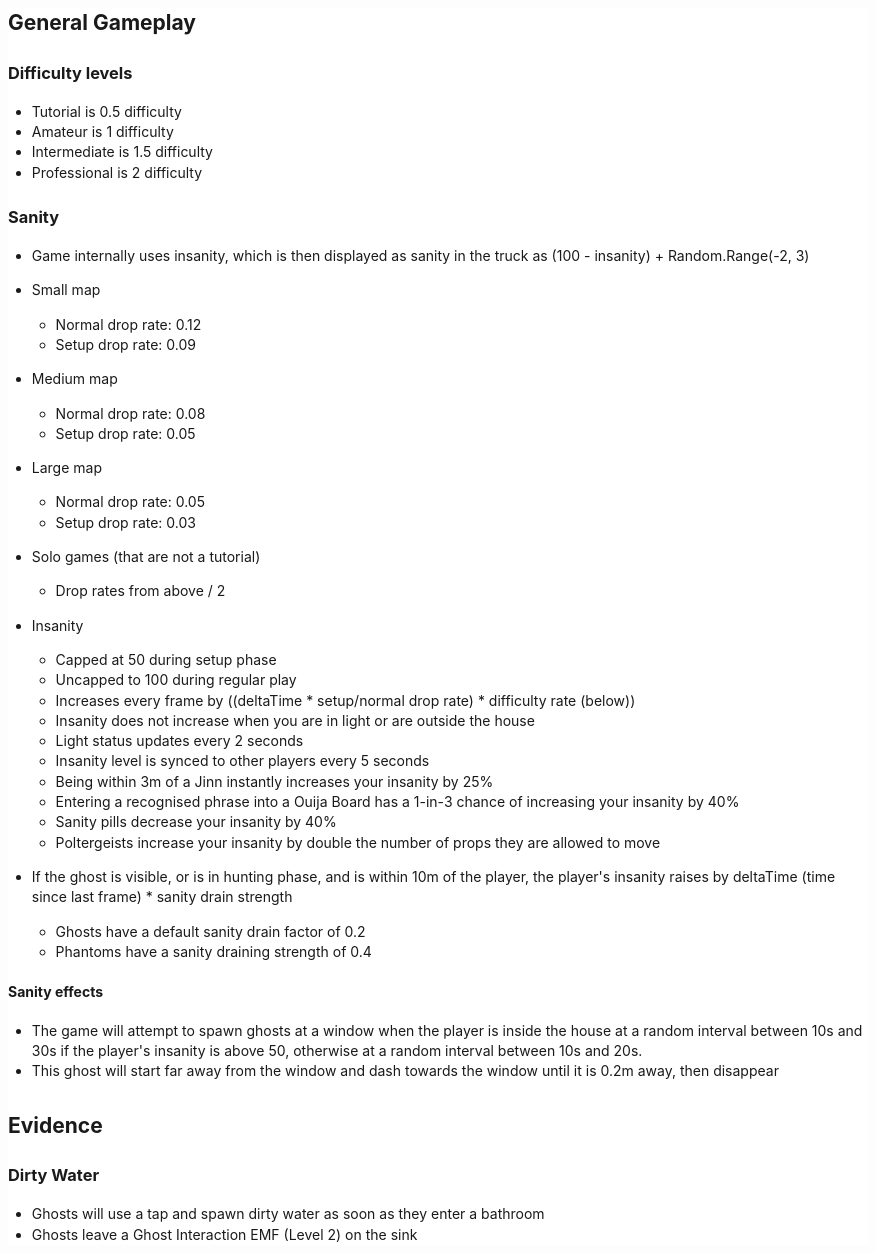 ## General Gameplay
### Difficulty levels
- Tutorial is 0.5 difficulty
- Amateur is 1 difficulty
- Intermediate is 1.5 difficulty
- Professional is 2 difficulty
### Sanity
- Game internally uses insanity, which is then displayed as sanity in the truck as (100 - insanity) + Random.Range(-2, 3)

- Small map
  - Normal drop rate: 0.12
  - Setup drop rate: 0.09
- Medium map
  - Normal drop rate: 0.08
  - Setup drop rate: 0.05
- Large map
  - Normal drop rate: 0.05
  - Setup drop rate: 0.03

- Solo games (that are not a tutorial)
  - Drop rates from above / 2

- Insanity
  - Capped at 50 during setup phase
  - Uncapped to 100 during regular play
  - Increases every frame by ((deltaTime * setup/normal drop rate) * difficulty rate (below))
  - Insanity does not increase when you are in light or are outside the house
  - Light status updates every 2 seconds
  - Insanity level is synced to other players every 5 seconds
  - Being within 3m of a Jinn instantly increases your insanity by 25%
  - Entering a recognised phrase into a Ouija Board has a 1-in-3 chance of increasing your insanity by 40%
  - Sanity pills decrease your insanity by 40%
  - Poltergeists increase your insanity by double the number of props they are allowed to move
- If the ghost is visible, or is in hunting phase, and is within 10m of the player, the player's insanity raises by deltaTime (time since last frame) * sanity drain strength
    - Ghosts have a default sanity drain factor of 0.2
    - Phantoms have a sanity draining strength of 0.4

#### Sanity effects
- The game will attempt to spawn ghosts at a window when the player is inside the house at a random interval between 10s and 30s if the player's insanity is above 50, otherwise at a random interval between 10s and 20s.
- This ghost will start far away from the window and dash towards the window until it is 0.2m away, then disappear

## Evidence
### Dirty Water
- Ghosts will use a tap and spawn dirty water as soon as they enter a bathroom
- Ghosts leave a Ghost Interaction EMF (Level 2) on the sink
